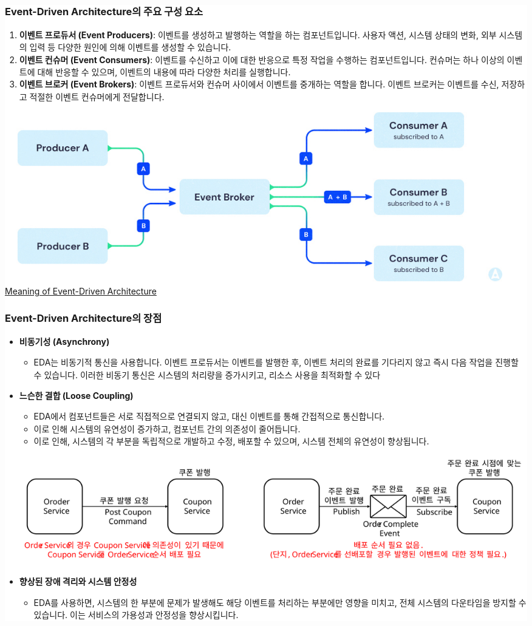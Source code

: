 ### Event-Driven Architecture의 주요 구성 요소

1. **이벤트 프로듀서 (Event Producers)**: 이벤트를 생성하고 발행하는 역할을 하는 컴포넌트입니다. 사용자 액션, 시스템 상태의 변화, 외부 시스템의 입력 등 다양한 원인에 의해 이벤트를 생성할 수 있습니다.
2. **이벤트 컨슈머 (Event Consumers)**: 이벤트를 수신하고 이에 대한 반응으로 특정 작업을 수행하는 컴포넌트입니다. 컨슈머는 하나 이상의 이벤트에 대해 반응할 수 있으며, 이벤트의 내용에 따라 다양한 처리를 실행합니다.
3. **이벤트 브로커 (Event Brokers)**: 이벤트 프로듀서와 컨슈머 사이에서 이벤트를 중개하는 역할을 합니다. 이벤트 브로커는 이벤트를 수신, 저장하고 적절한 이벤트 컨슈머에게 전달합니다.

![Event-Driven Architecture의 주요 구성 요소](/posts/development-architectures/Components-of-eda.jpeg)[Meaning of Event-Driven Architecture](https://www.adservio.fr/post/event-driven-architecture)

### Event-Driven Architecture의 장점

- **비동기성 (Asynchrony)**
    - EDA는 비동기적 통신을 사용합니다. 이벤트 프로듀서는 이벤트를 발행한 후, 이벤트 처리의 완료를 기다리지 않고 즉시 다음 작업을 진행할 수 있습니다. 이러한 비동기 통신은 시스템의 처리량을 증가시키고, 리소스 사용을 최적화할 수 있다
- **느슨한 결합 (Loose Coupling)**
    - EDA에서 컴포넌트들은 서로 직접적으로 연결되지 않고, 대신 이벤트를 통해 간접적으로 통신합니다.
    - 이로 인해 시스템의 유연성이 증가하고, 컴포넌트 간의 의존성이 줄어듭니다.
    - 이로 인해, 시스템의 각 부분을 독립적으로 개발하고 수정, 배포할 수 있으며, 시스템 전체의 유연성이 향상됩니다.

    ![느슨한 결합 (Loose Coupling)](/posts/development-architectures/eda-loose-coupling.svg)

- **향상된 장애 격리와 시스템 안정성**
    - EDA를 사용하면, 시스템의 한 부분에 문제가 발생해도 해당 이벤트를 처리하는 부분에만 영향을 미치고, 전체 시스템의 다운타임을 방지할 수 있습니다. 이는 서비스의 가용성과 안정성을 향상시킵니다.
